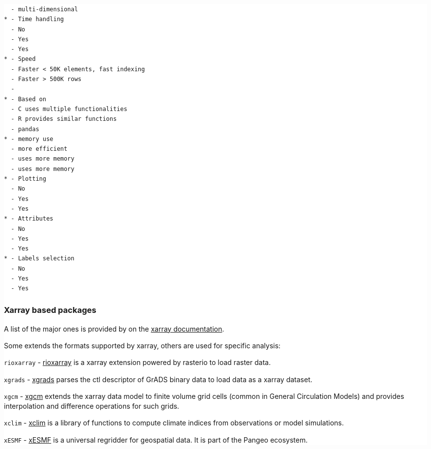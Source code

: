```{list-table}
  - multi-dimensional
* - Time handling
  - No
  - Yes
  - Yes
* - Speed
  - Faster < 50K elements, fast indexing
  - Faster > 500K rows
  -
* - Based on
  - C uses multiple functionalities
  - R provides similar functions
  - pandas
* - memory use
  - more efficient
  - uses more memory
  - uses more memory
* - Plotting
  - No
  - Yes
  - Yes 
* - Attributes
  - No
  - Yes
  - Yes
* - Labels selection
  - No
  - Yes
  - Yes
```


### Xarray based packages

A list of the major ones is provided by on the [xarray documentation](http://xarray.pydata.org/en/stable/ecosystem.html).

Some extends the formats supported by xarray, others are used for specific analysis:

`rioxarray` - [rioxarray](https://corteva.github.io/rioxarray/stable/) is a xarray extension powered by rasterio to load raster data.

`xgrads` - [xgrads](https://github.com/miniufo/xgrads) parses the ctl descriptor of GrADS binary data to load data as a xarray dataset.<br>

`xgcm` - [xgcm]() extends the xarray data model to finite volume grid cells (common in General Circulation Models) and provides interpolation and difference operations for such grids.

`xclim` - [xclim](https://xclim.readthedocs.io/en/stable/) is a library of functions to compute climate indices from observations or model simulations.  

`xESMF` - [xESMF](https://pangeo-xesmf.readthedocs.io/en/latest/) is a universal regridder for geospatial data. It is part of the Pangeo ecosystem.
